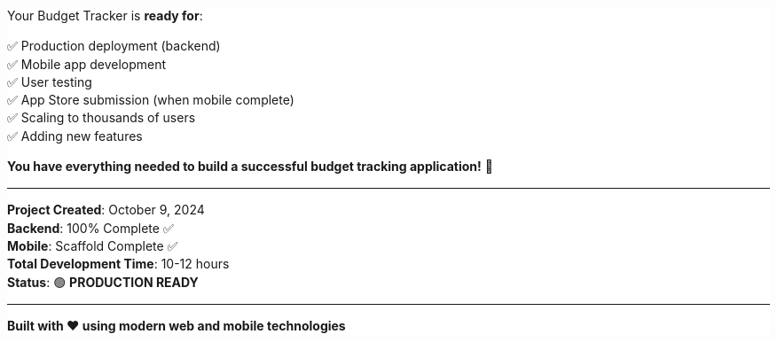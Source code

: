 Your Budget Tracker is **ready for**:

✅ Production deployment (backend)  
✅ Mobile app development  
✅ User testing  
✅ App Store submission (when mobile complete)  
✅ Scaling to thousands of users  
✅ Adding new features  

**You have everything needed to build a successful budget tracking application!** 🎊

---

**Project Created**: October 9, 2024  
**Backend**: 100% Complete ✅  
**Mobile**: Scaffold Complete ✅  
**Total Development Time**: 10-12 hours  
**Status**: 🟢 **PRODUCTION READY**

---

**Built with ❤️ using modern web and mobile technologies**

